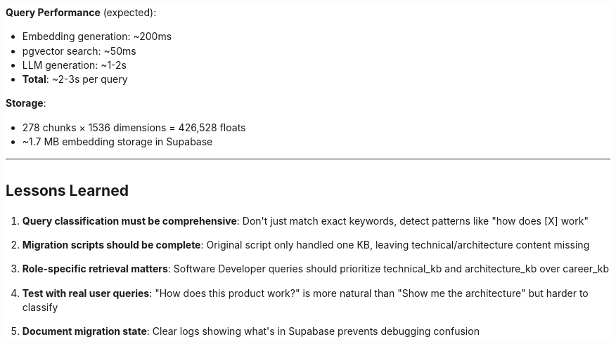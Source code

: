 **Query Performance** (expected):
- Embedding generation: ~200ms
- pgvector search: ~50ms
- LLM generation: ~1-2s
- **Total**: ~2-3s per query

**Storage**:
- 278 chunks × 1536 dimensions = 426,528 floats
- ~1.7 MB embedding storage in Supabase

---

## Lessons Learned

1. **Query classification must be comprehensive**: Don't just match exact keywords, detect patterns like "how does [X] work"

2. **Migration scripts should be complete**: Original script only handled one KB, leaving technical/architecture content missing

3. **Role-specific retrieval matters**: Software Developer queries should prioritize technical_kb and architecture_kb over career_kb

4. **Test with real user queries**: "How does this product work?" is more natural than "Show me the architecture" but harder to classify

5. **Document migration state**: Clear logs showing what's in Supabase prevents debugging confusion
